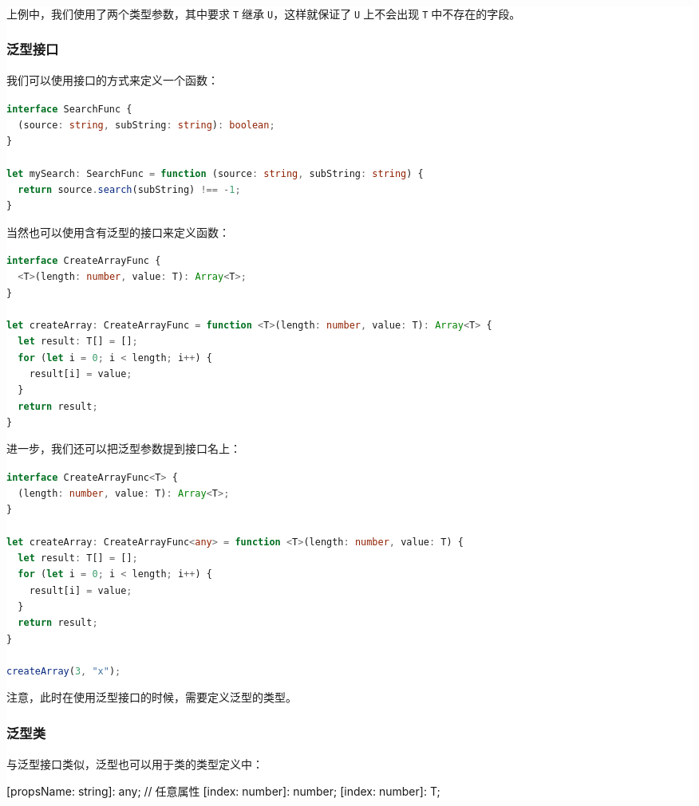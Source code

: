 上例中，我们使用了两个类型参数，其中要求 `T` 继承 `U`，这样就保证了 `U` 上不会出现 `T` 中不存在的字段。

### 泛型接口

我们可以使用接口的方式来定义一个函数：

```typescript
interface SearchFunc {
  (source: string, subString: string): boolean;
}

let mySearch: SearchFunc = function (source: string, subString: string) {
  return source.search(subString) !== -1;
}
```

当然也可以使用含有泛型的接口来定义函数：

```typescript
interface CreateArrayFunc {
  <T>(length: number, value: T): Array<T>;
}

let createArray: CreateArrayFunc = function <T>(length: number, value: T): Array<T> {
  let result: T[] = [];
  for (let i = 0; i < length; i++) {
    result[i] = value;
  }
  return result;
}
```

进一步，我们还可以把泛型参数提到接口名上：

```typescript
interface CreateArrayFunc<T> {
  (length: number, value: T): Array<T>;
}

let createArray: CreateArrayFunc<any> = function <T>(length: number, value: T) {
  let result: T[] = [];
  for (let i = 0; i < length; i++) {
    result[i] = value;
  }
  return result;
}

createArray(3, "x");
```

注意，此时在使用泛型接口的时候，需要定义泛型的类型。

### 泛型类

与泛型接口类似，泛型也可以用于类的类型定义中：


  [propsName: string]: any; // 任意属性
  [index: number]: number;
  [index: number]: T;